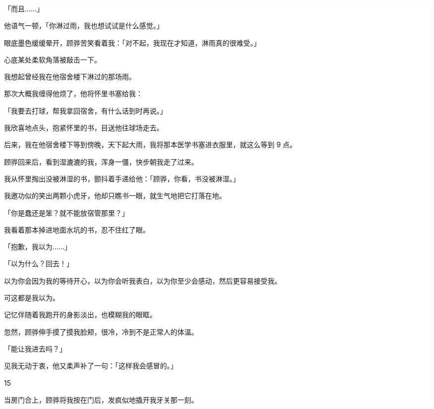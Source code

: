 
「而且……」


他语气一顿，「你淋过雨，我也想试试是什么感觉。」


眼底墨色缓缓晕开，顾骅苦笑看着我：「对不起，我现在才知道，淋雨真的很难受。」


心底某处柔软角落被敲击一下。


我想起曾经我在他宿舍楼下淋过的那场雨。


那次大概我缠得他烦了，他将怀里书塞给我：


「我要去打球，帮我拿回宿舍，有什么话到时再说。」


我欣喜地点头，抱紧怀里的书，目送他往球场走去。


后来，我在他宿舍楼下等到傍晚，天下起大雨，我将那本医学书塞进衣服里，就这么等到 9 点。


顾骅回来后，看到湿漉漉的我，浑身一僵，快步朝我走了过来。


我从怀里掏出没被淋湿的书，颤抖着手递给他：「顾骅，你看，书没被淋湿。」


我邀功似的笑出两颗小虎牙，他却只瞧书一眼，就生气地把它打落在地。


「你是蠢还是笨？就不能放宿管那里？」


我看着那本掉进地面水坑的书，忍不住红了眼。


「抱歉，我以为……」


「以为什么？回去！」


以为你会因为我的等待开心，以为你会听我表白，以为你至少会感动，然后更容易接受我。


可这都是我以为。


记忆伴随着我跑开的身影淡出，也模糊我的眼眶。


忽然，顾骅伸手摸了摸我脸颊，很冷，冷到不是正常人的体温。


「能让我进去吗？」


见我无动于衷，他又柔声补了一句：「这样我会感冒的。」


15


当房门合上，顾骅将我按在门后，发疯似地撬开我牙关那一刻。

